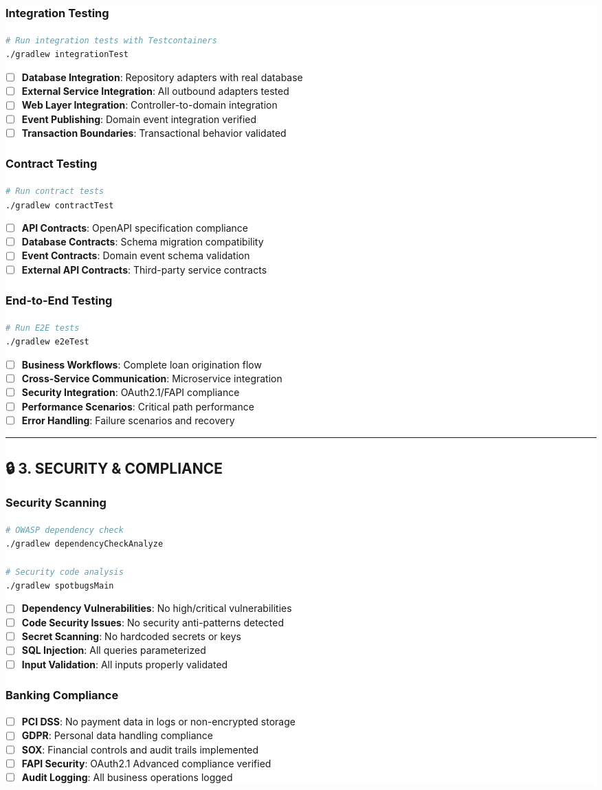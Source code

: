 ### **Integration Testing**
```bash
# Run integration tests with Testcontainers
./gradlew integrationTest
```
- [ ] **Database Integration**: Repository adapters with real database
- [ ] **External Service Integration**: All outbound adapters tested
- [ ] **Web Layer Integration**: Controller-to-domain integration
- [ ] **Event Publishing**: Domain event integration verified
- [ ] **Transaction Boundaries**: Transactional behavior validated

### **Contract Testing**
```bash
# Run contract tests
./gradlew contractTest
```
- [ ] **API Contracts**: OpenAPI specification compliance
- [ ] **Database Contracts**: Schema migration compatibility
- [ ] **Event Contracts**: Domain event schema validation
- [ ] **External API Contracts**: Third-party service contracts

### **End-to-End Testing**
```bash
# Run E2E tests
./gradlew e2eTest
```
- [ ] **Business Workflows**: Complete loan origination flow
- [ ] **Cross-Service Communication**: Microservice integration
- [ ] **Security Integration**: OAuth2.1/FAPI compliance
- [ ] **Performance Scenarios**: Critical path performance
- [ ] **Error Handling**: Failure scenarios and recovery

---

## 🔒 **3. SECURITY & COMPLIANCE**

### **Security Scanning**
```bash
# OWASP dependency check
./gradlew dependencyCheckAnalyze

# Security code analysis
./gradlew spotbugsMain
```
- [ ] **Dependency Vulnerabilities**: No high/critical vulnerabilities
- [ ] **Code Security Issues**: No security anti-patterns detected
- [ ] **Secret Scanning**: No hardcoded secrets or keys
- [ ] **SQL Injection**: All queries parameterized
- [ ] **Input Validation**: All inputs properly validated

### **Banking Compliance**
- [ ] **PCI DSS**: No payment data in logs or non-encrypted storage
- [ ] **GDPR**: Personal data handling compliance
- [ ] **SOX**: Financial controls and audit trails implemented
- [ ] **FAPI Security**: OAuth2.1 Advanced compliance verified
- [ ] **Audit Logging**: All business operations logged
